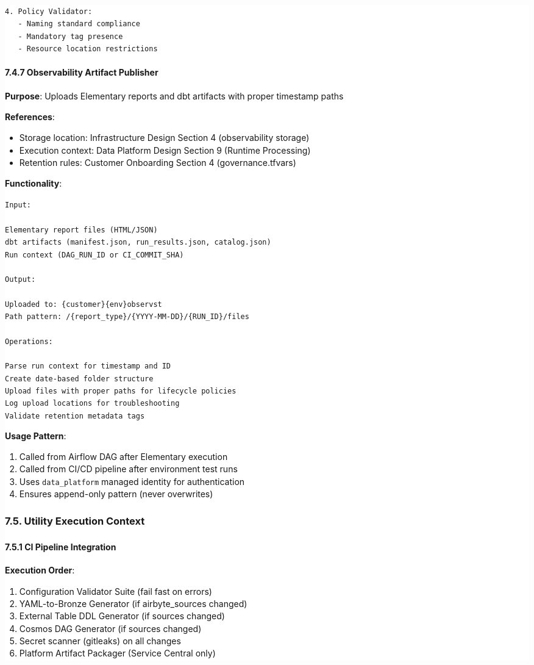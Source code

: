 ```
4. Policy Validator:
   - Naming standard compliance
   - Mandatory tag presence
   - Resource location restrictions
```

#### **7.4.7 Observability Artifact Publisher**

**Purpose**: Uploads Elementary reports and dbt artifacts with proper timestamp paths

**References**:

- Storage location: Infrastructure Design Section 4 (observability storage)  
- Execution context: Data Platform Design Section 9 (Runtime Processing)  
- Retention rules: Customer Onboarding Section 4 (governance.tfvars)

**Functionality**:

```
Input:

Elementary report files (HTML/JSON)
dbt artifacts (manifest.json, run_results.json, catalog.json)
Run context (DAG_RUN_ID or CI_COMMIT_SHA)

Output:

Uploaded to: {customer}{env}observst
Path pattern: /{report_type}/{YYYY-MM-DD}/{RUN_ID}/files

Operations:

Parse run context for timestamp and ID
Create date-based folder structure
Upload files with proper paths for lifecycle policies
Log upload locations for troubleshooting
Validate retention metadata tags
```

**Usage Pattern**:

1. Called from Airflow DAG after Elementary execution  
2. Called from CI/CD pipeline after environment test runs  
3. Uses `data_platform` managed identity for authentication  
4. Ensures append-only pattern (never overwrites)

### **7.5. Utility Execution Context**

#### **7.5.1 CI Pipeline Integration**

**Execution Order**:

1. Configuration Validator Suite (fail fast on errors)  
2. YAML-to-Bronze Generator (if airbyte\_sources changed)  
3. External Table DDL Generator (if sources changed)  
4. Cosmos DAG Generator (if sources changed)  
5. Secret scanner (gitleaks) on all changes  
6. Platform Artifact Packager (Service Central only)
